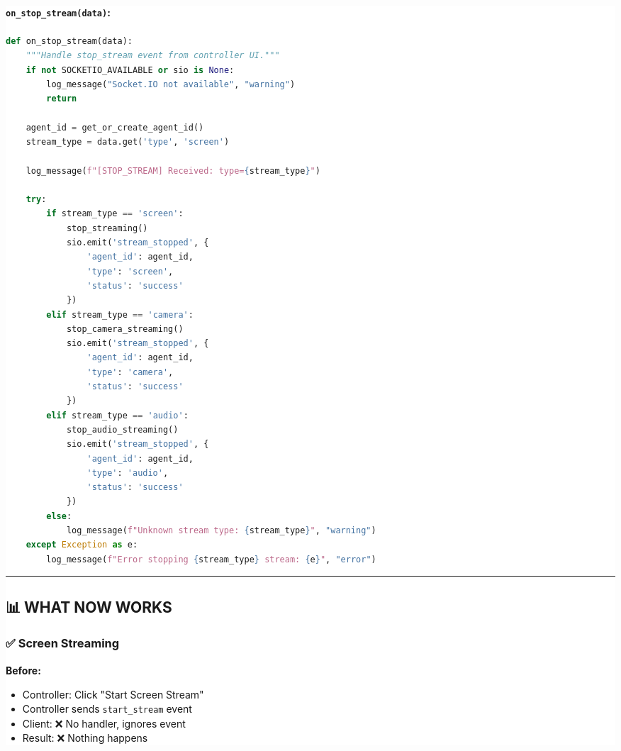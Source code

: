 #### `on_stop_stream(data)`:
```python
def on_stop_stream(data):
    """Handle stop_stream event from controller UI."""
    if not SOCKETIO_AVAILABLE or sio is None:
        log_message("Socket.IO not available", "warning")
        return
    
    agent_id = get_or_create_agent_id()
    stream_type = data.get('type', 'screen')
    
    log_message(f"[STOP_STREAM] Received: type={stream_type}")
    
    try:
        if stream_type == 'screen':
            stop_streaming()
            sio.emit('stream_stopped', {
                'agent_id': agent_id,
                'type': 'screen',
                'status': 'success'
            })
        elif stream_type == 'camera':
            stop_camera_streaming()
            sio.emit('stream_stopped', {
                'agent_id': agent_id,
                'type': 'camera',
                'status': 'success'
            })
        elif stream_type == 'audio':
            stop_audio_streaming()
            sio.emit('stream_stopped', {
                'agent_id': agent_id,
                'type': 'audio',
                'status': 'success'
            })
        else:
            log_message(f"Unknown stream type: {stream_type}", "warning")
    except Exception as e:
        log_message(f"Error stopping {stream_type} stream: {e}", "error")
```

---

## 📊 WHAT NOW WORKS

### ✅ Screen Streaming

**Before:**
- Controller: Click "Start Screen Stream"
- Controller sends `start_stream` event
- Client: ❌ No handler, ignores event
- Result: ❌ Nothing happens
